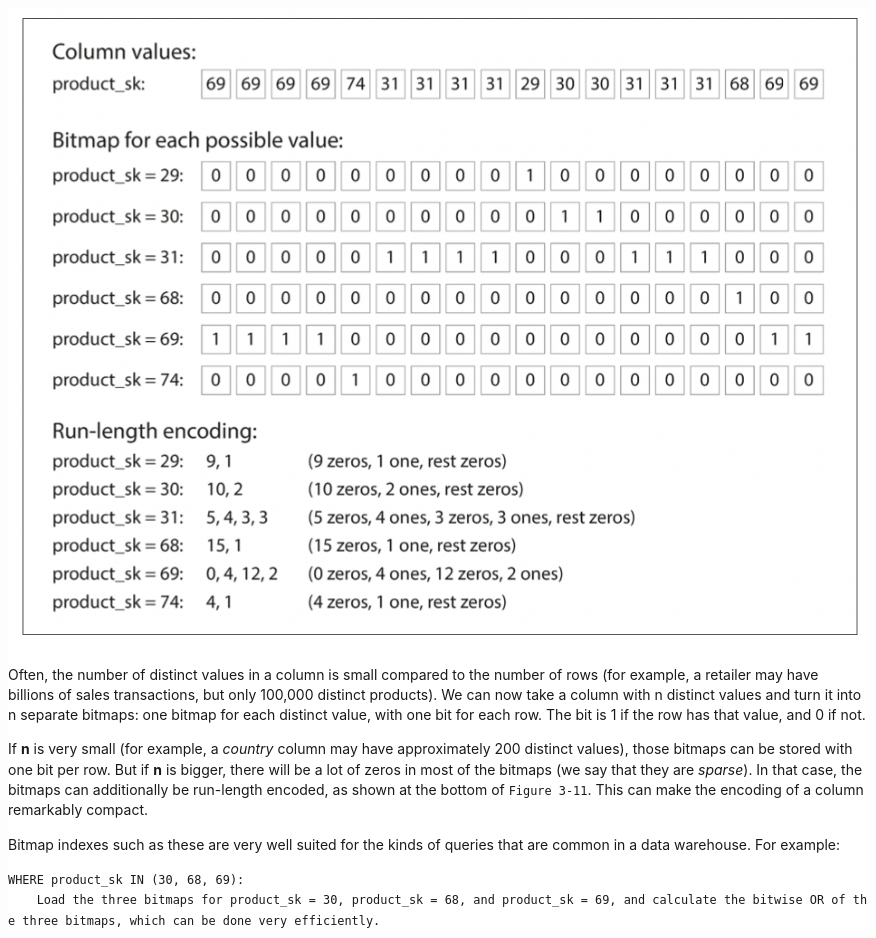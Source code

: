 ![Figure 3-11 Compressed, bitmap-indexed storage of a single column](assets/fig.%203-11.png)

Often, the number of distinct values in a column is small compared to the number of rows (for example, a retailer may have billions of sales transactions, but only 100,000 distinct products). We can now take a column with n distinct values and turn it into n separate bitmaps: one bitmap for each distinct value, with one bit for each row. The bit is 1 if the row has that value, and 0 if not.

If **n** is very small (for example, a *country* column may have approximately 200 distinct values), those bitmaps can be stored with one bit per row. But if **n** is bigger, there will be a lot of zeros in most of the bitmaps (we say that they are *sparse*). In that case, the bitmaps can additionally be run-length encoded, as shown at the bottom of `Figure 3-11`. This can make the encoding of a column remarkably compact.

Bitmap indexes such as these are very well suited for the kinds of queries that are common in a data warehouse. For example:

```
WHERE product_sk IN (30, 68, 69):
    Load the three bitmaps for product_sk = 30, product_sk = 68, and product_sk = 69, and calculate the bitwise OR of the three bitmaps, which can be done very efficiently.
```
